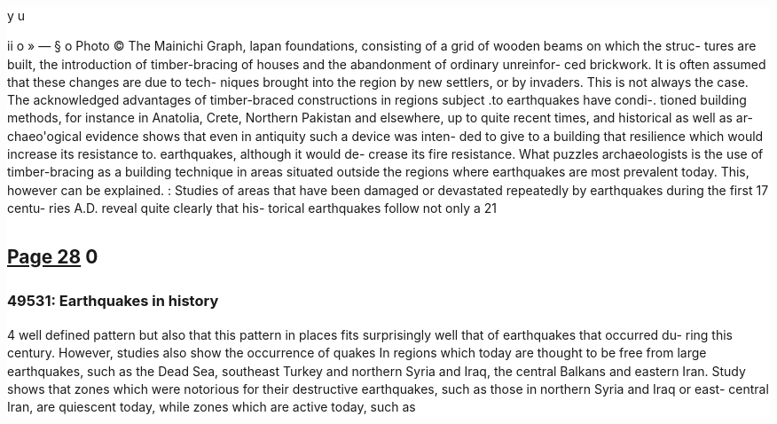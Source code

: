 y
u
 
ii 
   o » 
— § o 
Photo © The Mainichi Graph, lapan 
foundations, consisting of a grid of 
wooden beams on which the struc- 
tures are built, the introduction of 
timber-bracing of houses and the 
abandonment of ordinary unreinfor- 
ced brickwork. It is often assumed 
that these changes are due to tech- 
niques brought into the region by new 
settlers, or by invaders. This is not 
always the case. 
The acknowledged advantages of 
timber-braced constructions in regions 
subject .to earthquakes have condi-. 
tioned building methods, for instance 
in Anatolia, Crete, Northern Pakistan 
and elsewhere, up to quite recent 
times, and historical as well as ar- 
chaeo'ogical evidence shows that even 
in antiquity such a device was inten- 
ded to give to a building that resilience 
which would increase its resistance to. 
earthquakes, although it would de- 
crease its fire resistance. 
What puzzles archaeologists is the 
use of timber-bracing as a building 
technique in areas situated outside 
the regions where earthquakes are 
most prevalent today. This, however 
can be explained. : 
Studies of areas that have been 
damaged or devastated repeatedly by 
earthquakes during the first 17 centu- 
ries A.D. reveal quite clearly that his- 
torical earthquakes follow not only a 
21

## [Page 28](https://demo.humlab.umu.se/courier/074824engo.pdf#page=28) 0

### 49531: Earthquakes in history

4 well defined pattern but also that this 
pattern in places fits surprisingly well 
that of earthquakes that occurred du- 
ring this century. 
However, studies also show the 
occurrence of quakes In regions which 
today are thought to be free from 
large earthquakes, such as the Dead 
Sea, southeast Turkey and northern 
Syria and Iraq, the central Balkans 
and eastern Iran. Study shows that 
zones which were notorious for their 
destructive earthquakes, such as those 
in northern Syria and Iraq or east- 
central Iran, are quiescent today, while 
zones which are active today, such as 